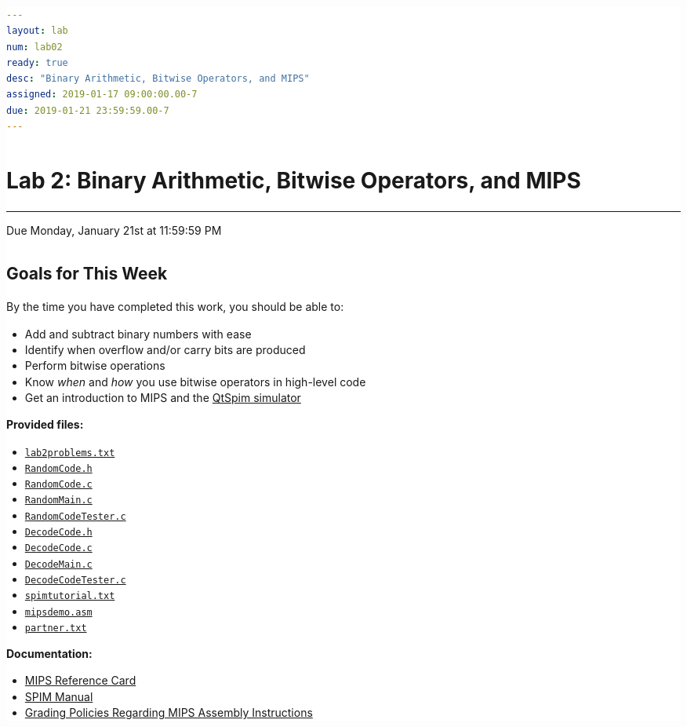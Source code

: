 ```yaml
---
layout: lab
num: lab02
ready: true
desc: "Binary Arithmetic, Bitwise Operators, and MIPS"
assigned: 2019-01-17 09:00:00.00-7
due: 2019-01-21 23:59:59.00-7
---
```

<h1>Lab 2: Binary Arithmetic, Bitwise Operators, and MIPS</h1>
<hr>
<p>Due Monday, January 21st at 11:59:59 PM</p>

<h2>Goals for This Week</h2>
<p>By the time you have completed this work, you should be able to:</p>
<ul>
 <li>Add and subtract binary numbers with ease</li>
 <li>Identify when overflow and/or carry bits are produced</li>
 <li>Perform bitwise operations</li>
 <li>Know <i>when</i> and <i>how</i> you use bitwise operators in high-level code</li>
 <li>Get an introduction to MIPS and the <a href="http://spimsimulator.sourceforge.net/">QtSpim simulator</a></li>
</ul>

<b>Provided files:</b>
<ul>
 <li><a href="{{'/lab/lab02/lab2problems.txt' | relative_url }}"><code>lab2problems.txt</code></a></li>
 <li><a href="{{'/lab/lab02/RandomCode.h' | relative_url }}"><code>RandomCode.h</code></a></li>
 <li><a href="{{'/lab/lab02/RandomCode.c' | relative_url }}"><code>RandomCode.c</code></a></li>
 <li><a href="{{'/lab/lab02/RandomMain.c' | relative_url }}"><code>RandomMain.c</code></a></li>
 <li><a href="{{'/lab/lab02/RandomCodeTester.c' | relative_url }}"><code>RandomCodeTester.c</code></a></li>
 <li><a href="{{'/lab/lab02/DecodeCode.h' | relative_url }}"><code>DecodeCode.h</code></a></li>
 <li><a href="{{'/lab/lab02/DecodeCode.c' | relative_url }}"><code>DecodeCode.c</code></a></li>
 <li><a href="{{'/lab/lab02/DecodeMain.c' | relative_url }}"><code>DecodeMain.c</code></a></li>
 <li><a href="{{'/lab/lab02/DecodeCodeTester.c' | relative_url }}"><code>DecodeCodeTester.c</code></a></li>
 <li><a href="{{'/lab/lab02/spimtutorial.txt' | relative_url }}"><code>spimtutorial.txt</code></a></li>
 <li><a href="{{'/lab/lab02/mipsdemo.asm' | relative_url }}"><code>mipsdemo.asm</code></a></li>
 <li><a href="{{'/lab/lab02/partner.txt' | relative_url }}"><code>partner.txt</code></a></li>
</ul>

<b>Documentation:</b>
<ul>
 <li><a href="{{'/lab/lab02/documentation/MIPS_reference_card.pdf' | relative_url }}">MIPS Reference Card</a></li>
 <li><a href="{{'/lab/lab02/documentation/spim.pdf' | relative_url }}">SPIM Manual</a></li>
 <li><a href="{{'/lab/lab02/documentation/mips_instruction_policy.html' | relative_url }}">Grading Policies Regarding MIPS Assembly Instructions</a></li>
</ul>
